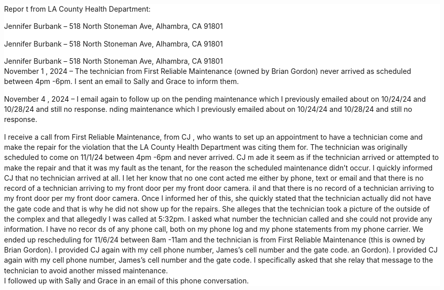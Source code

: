 Repor t from LA County Health Department:  


Jennifer Burbank – 518 North Stoneman Ave, Alhambra, CA 91801  
 


Jennifer Burbank – 518 North Stoneman Ave, Alhambra, CA 91801  
 
 
 
 
 
 


Jennifer Burbank – 518 North Stoneman Ave, Alhambra, CA 91801  
November 1 , 2024 – The technician from First Reliable Maintenance (owned by Brian Gordon) never 
arrived as scheduled between 4pm -6pm. I sent an email to Sally and Grace to inform them.  
 
November 4 , 2024 – I email again to follow up on the pending maintenance which I previously emailed 
about on 10/24/24 and 10/28/24 and still no response. nding maintenance which I previously emailed 
about on 10/24/24 and 10/28/24 and still no response.  
 
I receive a call from First Reliable Maintenance,  from CJ , who wants to set up an appointment to have a 
technician come and make the repair for the violation that the LA County Health Department was citing 
them for. The technician was originally scheduled to come on  11/1/24 between 4pm -6pm and never 
arrived. CJ m ade it seem as if the technician arrived or attempted to make the repair and that it was my 
fault as the tenant, for the reason the scheduled maintenance didn’t occur. I quickly informed CJ that no 
technician arrived at all. I let her know that no one cont acted me either by phone, text or email and that 
there is no record of a technician arriving to my front door per my front door camera. il and that 
there is no record of a technician arriving to my front door per my front door camera. Once I informed 
her of this, she quickly stated that the technician actually did not have the gate code and that is why he 
did not show up for the repairs. She alleges that the technician took a picture of the outside of the 
complex and that allegedly I was called at 5:32pm. I asked what number the technician called and she 
could not provide any information. I have no recor ds of any phone call, both on my phone log and my 
phone statements from my phone carrier. We ended up rescheduling for  11/6/24 between 8am -11am 
and the technician is from First Reliable Maintenance (this is owned by Brian Gordon).  I provided CJ 
again with my cell phone number, James’s cell number and the gate code. an Gordon).  I provided CJ 
again with my cell phone number, James’s cell number and the gate code. I specifically asked that she 
relay that message to the technician to avoid another missed maintenance.  
I followed up with Sally and Grace in an email of this phone conversation.  
 
 
 
 

